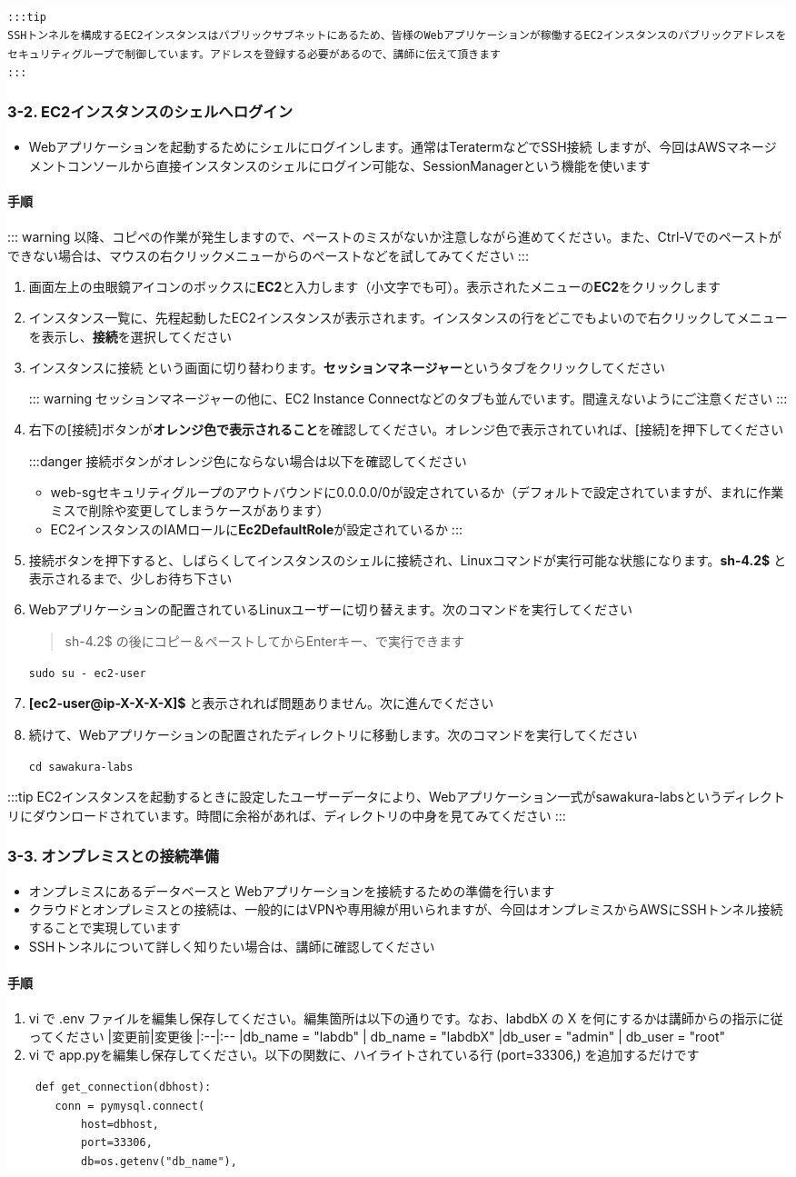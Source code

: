     :::tip
    SSHトンネルを構成するEC2インスタンスはパブリックサブネットにあるため、皆様のWebアプリケーションが稼働するEC2インスタンスのパブリックアドレスをセキュリティグループで制御しています。アドレスを登録する必要があるので、講師に伝えて頂きます
    :::

### 3-2. EC2インスタンスのシェルへログイン
- Webアプリケーションを起動するためにシェルにログインします。通常はTeratermなどでSSH接続 しますが、今回はAWSマネージメントコンソールから直接インスタンスのシェルにログイン可能な、SessionManagerという機能を使います
#### 手順 

::: warning
以降、コピペの作業が発生しますので、ペーストのミスがないか注意しながら進めてください。また、Ctrl-Vでのペーストができない場合は、マウスの右クリックメニューからのペーストなどを試してみてください
:::

1. 画面左上の虫眼鏡アイコンのボックスに**EC2**と入力します（小文字でも可）。表示されたメニューの**EC2**をクリックします
1. インスタンス一覧に、先程起動したEC2インスタンスが表示されます。インスタンスの行をどこでもよいので右クリックしてメニューを表示し、**接続**を選択してください
1. インスタンスに接続 という画面に切り替わります。**セッションマネージャー**というタブをクリックしてください

    ::: warning
    セッションマネージャーの他に、EC2 Instance Connectなどのタブも並んでいます。間違えないようにご注意ください
    :::

2. 右下の[接続]ボタンが**オレンジ色で表示されること**を確認してください。オレンジ色で表示されていれば、[接続]を押下してください

    :::danger
    接続ボタンがオレンジ色にならない場合は以下を確認してください
    - web-sgセキュリティグループのアウトバウンドに0.0.0.0/0が設定されているか（デフォルトで設定されていますが、まれに作業ミスで削除や変更してしまうケースがあります）
    - EC2インスタンスのIAMロールに**Ec2DefaultRole**が設定されているか
    :::

3. 接続ボタンを押下すると、しばらくしてインスタンスのシェルに接続され、Linuxコマンドが実行可能な状態になります。**sh-4.2$** と表示されるまで、少しお待ち下さい 
4. Webアプリケーションの配置されているLinuxユーザーに切り替えます。次のコマンドを実行してください
    > sh-4.2$  の後にコピー＆ペーストしてからEnterキー、で実行できます

    ```shell
    sudo su - ec2-user
    ```
5. **[ec2-user@ip-X-X-X-X]$** と表示されれば問題ありません。次に進んでください
5. 続けて、Webアプリケーションの配置されたディレクトリに移動します。次のコマンドを実行してください
    ```shell
    cd sawakura-labs
    ```

:::tip
EC2インスタンスを起動するときに設定したユーザーデータにより、Webアプリケーション一式がsawakura-labsというディレクトリにダウンロードされています。時間に余裕があれば、ディレクトリの中身を見てみてください
:::

### 3-3. オンプレミスとの接続準備
- オンプレミスにあるデータベースと Webアプリケーションを接続するための準備を行います
- クラウドとオンプレミスとの接続は、一般的にはVPNや専用線が用いられますが、今回はオンプレミスからAWSにSSHトンネル接続することで実現しています
- SSHトンネルについて詳しく知りたい場合は、講師に確認してください
#### 手順
1. vi で .env ファイルを編集し保存してください。編集箇所は以下の通りです。なお、labdbX の X を何にするかは講師からの指示に従ってください
    |変更前|変更後
    |:--|:--
    |db_name = "labdb" | db_name = "labdbX"
    |db_user = "admin" | db_user = "root"
1. vi で app.pyを編集し保存してください。以下の関数に、ハイライトされている行 (port=33306,) を追加するだけです
    ```python{4}
     def get_connection(dbhost):
        conn = pymysql.connect(
            host=dbhost,
            port=33306,
            db=os.getenv("db_name"),